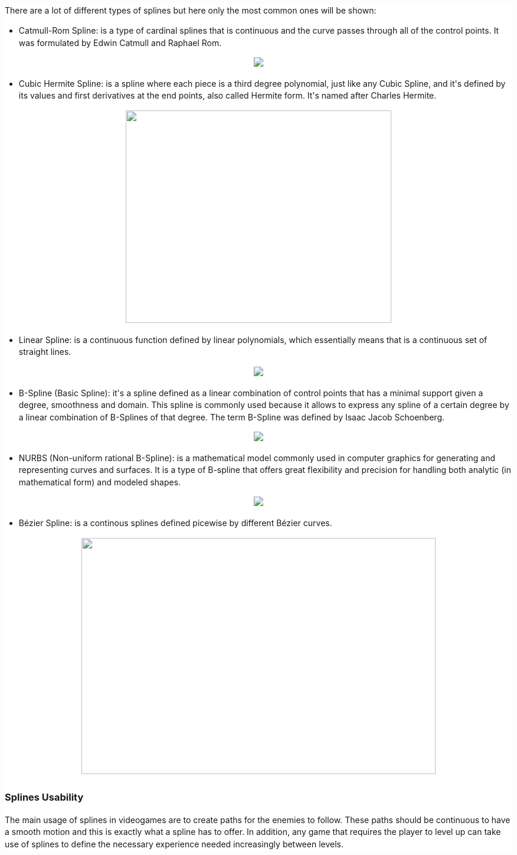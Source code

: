 There are a lot of different types of splines but here only the most common ones will be shown:

- Catmull-Rom Spline: is a type of cardinal splines that is continuous and the curve passes through all of the control points. It was formulated by Edwin Catmull and Raphael Rom.

<p align="center">
<img src="https://raw.githubusercontent.com/marcgreig/Easing-and-Splines-Research/master/docs/CatmullRomSpline.png">
</p>

- Cubic Hermite Spline: is a spline where each piece is a third degree polynomial, just like any Cubic Spline, and it's defined by its values and first derivatives at the end points, also called Hermite form. It's named after Charles Hermite.

<p align="center">
<img src="https://raw.githubusercontent.com/marcgreig/Easing-and-Splines-Research/master/docs/CubicHermiteSpline.png" width="450" height="360">
</p>

- Linear Spline: is a continuous function defined by linear polynomials, which essentially means that is a continuous set of straight lines.

<p align="center">
<img src="https://raw.githubusercontent.com/marcgreig/Easing-and-Splines-Research/master/docs/LinearSpline.png">
</p>

- B-Spline (Basic Spline): it's a spline defined as a linear combination of control points that has a minimal support given a degree, smoothness and domain. This spline is commonly used because it allows to express any spline of a certain degree by a linear combination of B-Splines of that degree. The term B-Spline was defined by Isaac Jacob Schoenberg.

<p align="center">
<img src="https://raw.githubusercontent.com/marcgreig/Easing-and-Splines-Research/master/docs/BSpline.png">
</p>

- NURBS (Non-uniform rational B-Spline): is a mathematical model commonly used in computer graphics for generating and representing curves and surfaces. It is a type of B-spline that offers great flexibility and precision for handling both analytic (in mathematical form) and modeled shapes.

<p align="center">
<img src="https://raw.githubusercontent.com/marcgreig/Easing-and-Splines-Research/master/docs/NURBSpline.png">
</p>

- Bézier Spline: is a continous splines defined picewise by different Bézier curves.

<p align="center">
<img src="https://raw.githubusercontent.com/marcgreig/Easing-and-Splines-Research/master/docs/BezierSpline.png" width="600" height="400">
</p>

### Splines Usability

The main usage of splines in videogames are to create paths for the enemies to follow. These paths should be continuous to have a smooth motion and this is exactly what a spline has to offer. In addition, any game that requires the player to level up can take use of splines to define the necessary experience needed increasingly between levels.
